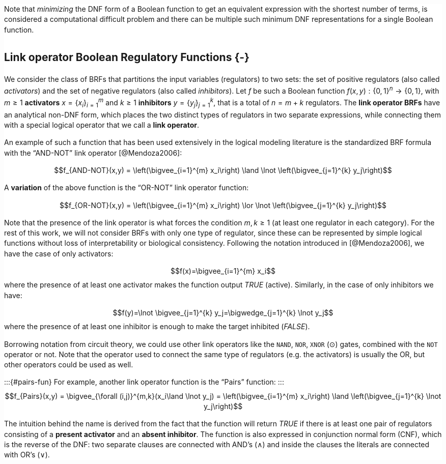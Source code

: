 Note that *minimizing* the DNF form of a Boolean function to get an equivalent expression with the shortest number of terms, is considered a computational difficult problem and there can be multiple such minimum DNF representations for a single Boolean function.

## Link operator Boolean Regulatory Functions {-}

We consider the class of BRFs that partitions the input variables (regulators) to two sets: the set of positive regulators (also called *activators*) and the set of negative regulators (also called *inhibitors*).
Let $f$ be such a Boolean function $f(x,y):\{0,1\}^n \rightarrow \{0,1\}$, with $m \ge 1$ **activators** $x=\{x_i\}_{i=1}^{m}$ and $k \ge 1$ **inhibitors** $y=\{y_j\}_{j=1}^{k}$, that is a total of $n = m + k$ regulators.
The **link operator BRFs** have an analytical non-DNF form, which places the two distinct types of regulators in two separate expressions, while connecting them with a special logical operator that we call a **link operator**.

An example of such a function that has been used extensively in the logical modeling literature is the standardized BRF formula with the “AND-NOT” link operator [@Mendoza2006]:

$$f_{AND-NOT}(x,y) = \left(\bigvee_{i=1}^{m} x_i\right) \land \lnot \left(\bigvee_{j=1}^{k} y_j\right)$$

A **variation** of the above function is the “OR-NOT” link operator function:

$$f_{OR-NOT}(x,y) = \left(\bigvee_{i=1}^{m} x_i\right) \lor \lnot \left(\bigvee_{j=1}^{k} y_j\right)$$

Note that the presence of the link operator is what forces the condition $m,k \ge 1$ (at least one regulator in each category).
For the rest of this work, we will not consider BRFs with only one type of regulator, since these can be represented by simple logical functions without loss of interpretability or biological consistency.
Following the notation introduced in [@Mendoza2006], we have the case of only activators:

$$f(x)=\bigvee_{i=1}^{m} x_i$$
where the presence of at least one activator makes the function output *TRUE* (active).
Similarly, in the case of only inhibitors we have:

$$f(y)=\lnot \bigvee_{j=1}^{k} y_j=\bigwedge_{j=1}^{k} \lnot y_j$$
where the presence of at least one inhibitor is enough to make the target inhibited (*FALSE*).

Borrowing notation from circuit theory, we could use other link operators like the `NAND`, `NOR`, `XNOR` ($\odot$) gates, combined with the `NOT` operator or not.
Note that the operator used to connect the same type of regulators (e.g. the activators) is usually the OR, but other operators could be used as well.

:::{#pairs-fun}
For example, another link operator function is the “Pairs” function:
:::
$$f_{Pairs}(x,y) = \bigvee_{\forall (i,j)}^{m,k}(x_i\land \lnot y_j) = \left(\bigvee_{i=1}^{m} x_i\right) \land \left(\bigvee_{j=1}^{k} \lnot y_j\right)$$

The intuition behind the name is derived from the fact that the function will return *TRUE* if there is at least one pair of regulators consisting of a **present activator** and an **absent inhibitor**.
The function is also expressed in conjunction normal form (CNF), which is the reverse of the DNF: two separate clauses are connected with AND’s ($\land$) and inside the clauses the literals are connected with OR’s ($\lor$).
